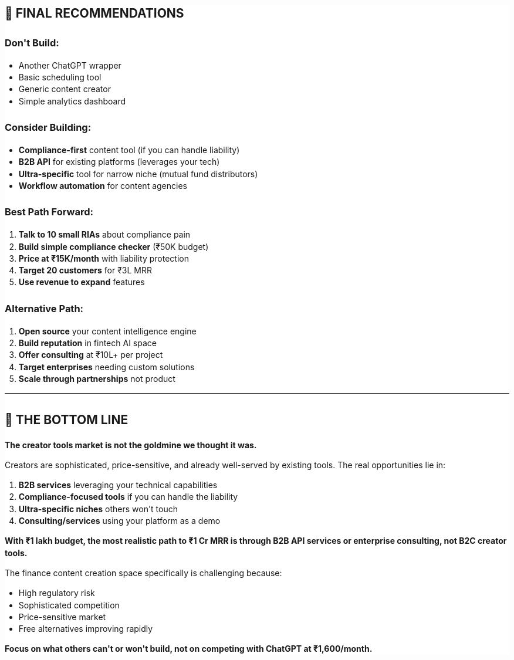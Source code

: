 
## 🚀 FINAL RECOMMENDATIONS

### Don't Build:
- Another ChatGPT wrapper
- Basic scheduling tool
- Generic content creator
- Simple analytics dashboard

### Consider Building:
- **Compliance-first** content tool (if you can handle liability)
- **B2B API** for existing platforms (leverages your tech)
- **Ultra-specific** tool for narrow niche (mutual fund distributors)
- **Workflow automation** for content agencies

### Best Path Forward:
1. **Talk to 10 small RIAs** about compliance pain
2. **Build simple compliance checker** (₹50K budget)
3. **Price at ₹15K/month** with liability protection
4. **Target 20 customers** for ₹3L MRR
5. **Use revenue to expand** features

### Alternative Path:
1. **Open source** your content intelligence engine
2. **Build reputation** in fintech AI space
3. **Offer consulting** at ₹10L+ per project
4. **Target enterprises** needing custom solutions
5. **Scale through partnerships** not product

---

## 💭 THE BOTTOM LINE

**The creator tools market is not the goldmine we thought it was.**

Creators are sophisticated, price-sensitive, and already well-served by existing tools. The real opportunities lie in:

1. **B2B services** leveraging your technical capabilities
2. **Compliance-focused tools** if you can handle the liability
3. **Ultra-specific niches** others won't touch
4. **Consulting/services** using your platform as a demo

**With ₹1 lakh budget, the most realistic path to ₹1 Cr MRR is through B2B API services or enterprise consulting, not B2C creator tools.**

The finance content creation space specifically is challenging because:
- High regulatory risk
- Sophisticated competition
- Price-sensitive market
- Free alternatives improving rapidly

**Focus on what others can't or won't build, not on competing with ChatGPT at ₹1,600/month.**